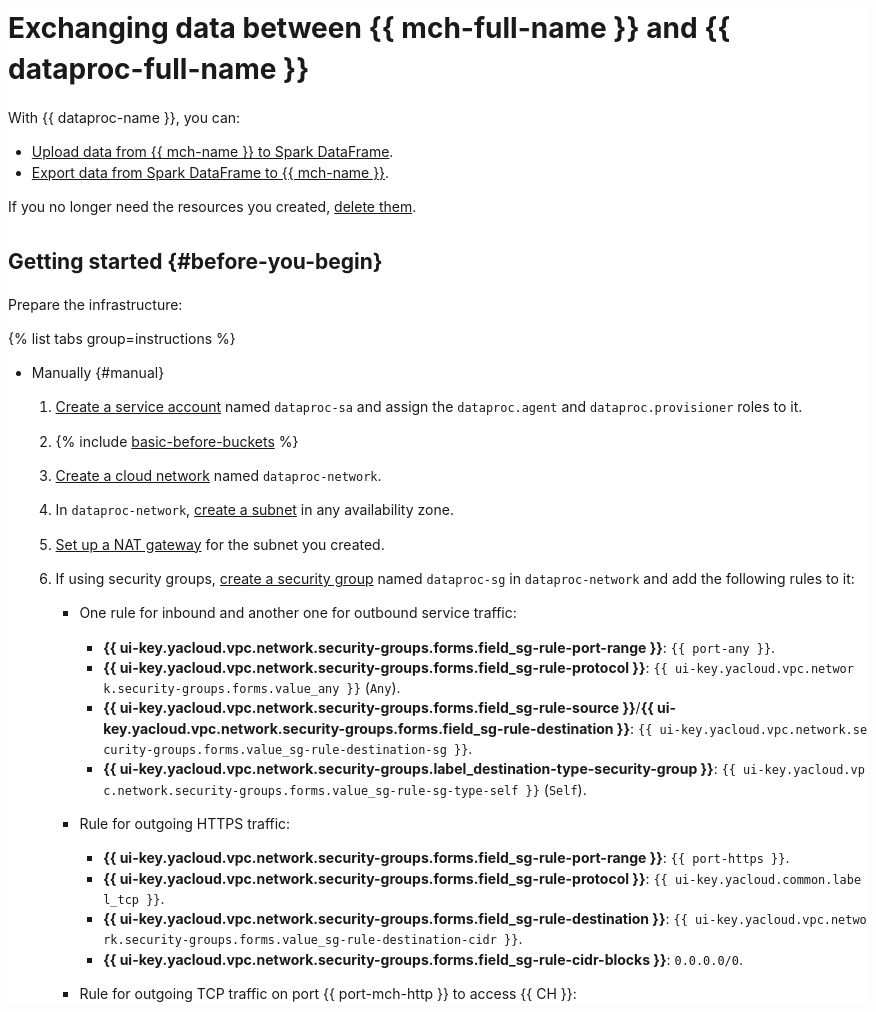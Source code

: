 # Exchanging data between {{ mch-full-name }} and {{ dataproc-full-name }}


With {{ dataproc-name }}, you can:

* [Upload data from {{ mch-name }} to Spark DataFrame](#export-from-mch).
* [Export data from Spark DataFrame to {{ mch-name }}](#import-to-mch).

If you no longer need the resources you created, [delete them](#clear-out).

## Getting started {#before-you-begin}

Prepare the infrastructure:

{% list tabs group=instructions %}

- Manually {#manual}

    1. [Create a service account](../../iam/operations/sa/create.md) named `dataproc-sa` and assign the `dataproc.agent` and `dataproc.provisioner` roles to it.
    1. {% include [basic-before-buckets](../../_includes/data-processing/tutorials/basic-before-buckets.md) %}
    1. [Create a cloud network](../../vpc/operations/network-create.md) named `dataproc-network`.
    1. In `dataproc-network`, [create a subnet](../../vpc/operations/subnet-create.md) in any availability zone.
    1. [Set up a NAT gateway](../../vpc/operations/create-nat-gateway.md) for the subnet you created.
    1. If using security groups, [create a security group](../../vpc/operations/security-group-create.md) named `dataproc-sg` in `dataproc-network` and add the following rules to it:

        * One rule for inbound and another one for outbound service traffic:

            * **{{ ui-key.yacloud.vpc.network.security-groups.forms.field_sg-rule-port-range }}**: `{{ port-any }}`.
            * **{{ ui-key.yacloud.vpc.network.security-groups.forms.field_sg-rule-protocol }}**: `{{ ui-key.yacloud.vpc.network.security-groups.forms.value_any }}` (`Any`).
            * **{{ ui-key.yacloud.vpc.network.security-groups.forms.field_sg-rule-source }}**/**{{ ui-key.yacloud.vpc.network.security-groups.forms.field_sg-rule-destination }}**: `{{ ui-key.yacloud.vpc.network.security-groups.forms.value_sg-rule-destination-sg }}`.
            * **{{ ui-key.yacloud.vpc.network.security-groups.label_destination-type-security-group }}**: `{{ ui-key.yacloud.vpc.network.security-groups.forms.value_sg-rule-sg-type-self }}` (`Self`).

        * Rule for outgoing HTTPS traffic:

            * **{{ ui-key.yacloud.vpc.network.security-groups.forms.field_sg-rule-port-range }}**: `{{ port-https }}`.
            * **{{ ui-key.yacloud.vpc.network.security-groups.forms.field_sg-rule-protocol }}**: `{{ ui-key.yacloud.common.label_tcp }}`.
            * **{{ ui-key.yacloud.vpc.network.security-groups.forms.field_sg-rule-destination }}**: `{{ ui-key.yacloud.vpc.network.security-groups.forms.value_sg-rule-destination-cidr }}`.
            * **{{ ui-key.yacloud.vpc.network.security-groups.forms.field_sg-rule-cidr-blocks }}**: `0.0.0.0/0`.

        * Rule for outgoing TCP traffic on port {{ port-mch-http }} to access {{ CH }}:
